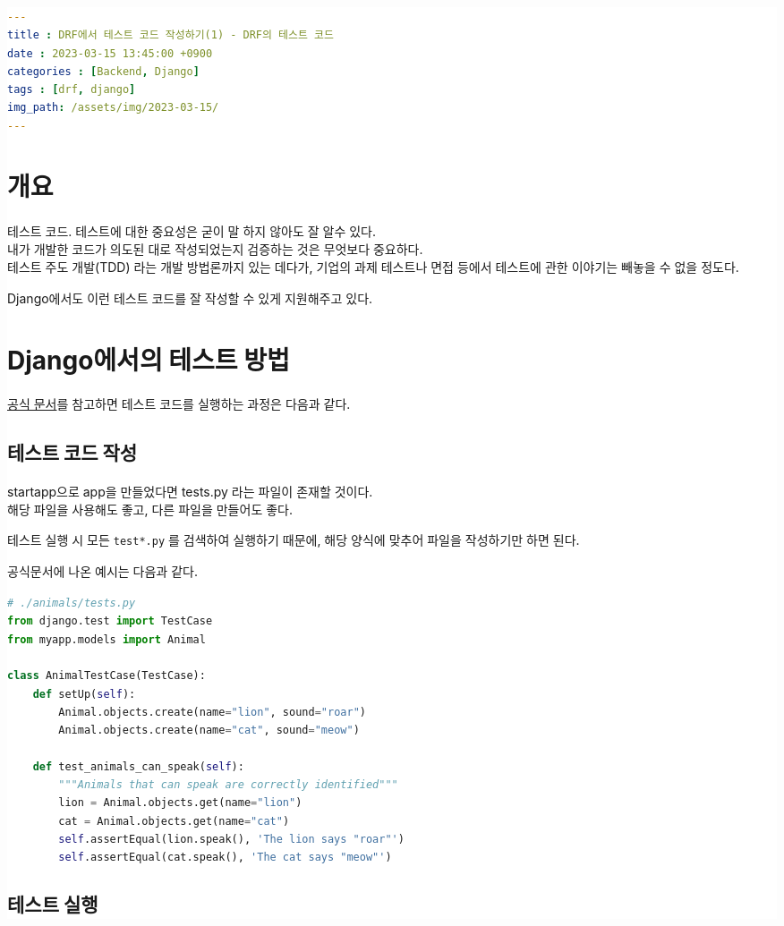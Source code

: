 ```yaml
---
title : DRF에서 테스트 코드 작성하기(1) - DRF의 테스트 코드
date : 2023-03-15 13:45:00 +0900
categories : [Backend, Django]
tags : [drf, django]
img_path: /assets/img/2023-03-15/
---
```


# 개요
테스트 코드.
테스트에 대한 중요성은 굳이 말 하지 않아도 잘 알수 있다.  
내가 개발한 코드가 의도된 대로 작성되었는지 검증하는 것은 무엇보다 중요하다.  
테스트 주도 개발(TDD) 라는 개발 방법론까지 있는 데다가, 기업의 과제 테스트나 면접 등에서 테스트에 관한 이야기는 빼놓을 수 없을 정도다.

Django에서도 이런 테스트 코드를 잘 작성할 수 있게 지원해주고 있다.

# Django에서의 테스트 방법
[공식 문서](https://docs.djangoproject.com/en/4.1/topics/testing/overview/)를 참고하면 테스트 코드를 실행하는 과정은 다음과 같다.

## 테스트 코드 작성
startapp으로 app을 만들었다면 tests.py 라는 파일이 존재할 것이다.  
해당 파일을 사용해도 좋고, 다른 파일을 만들어도 좋다.

테스트 실행 시 모든 `test*.py` 를 검색하여 실행하기 때문에, 해당 양식에 맞추어 파일을 작성하기만 하면 된다.

공식문서에 나온 예시는 다음과 같다.
```python
# ./animals/tests.py
from django.test import TestCase
from myapp.models import Animal

class AnimalTestCase(TestCase):
    def setUp(self):
        Animal.objects.create(name="lion", sound="roar")
        Animal.objects.create(name="cat", sound="meow")

    def test_animals_can_speak(self):
        """Animals that can speak are correctly identified"""
        lion = Animal.objects.get(name="lion")
        cat = Animal.objects.get(name="cat")
        self.assertEqual(lion.speak(), 'The lion says "roar"')
        self.assertEqual(cat.speak(), 'The cat says "meow"')
```

## 테스트 실행 
